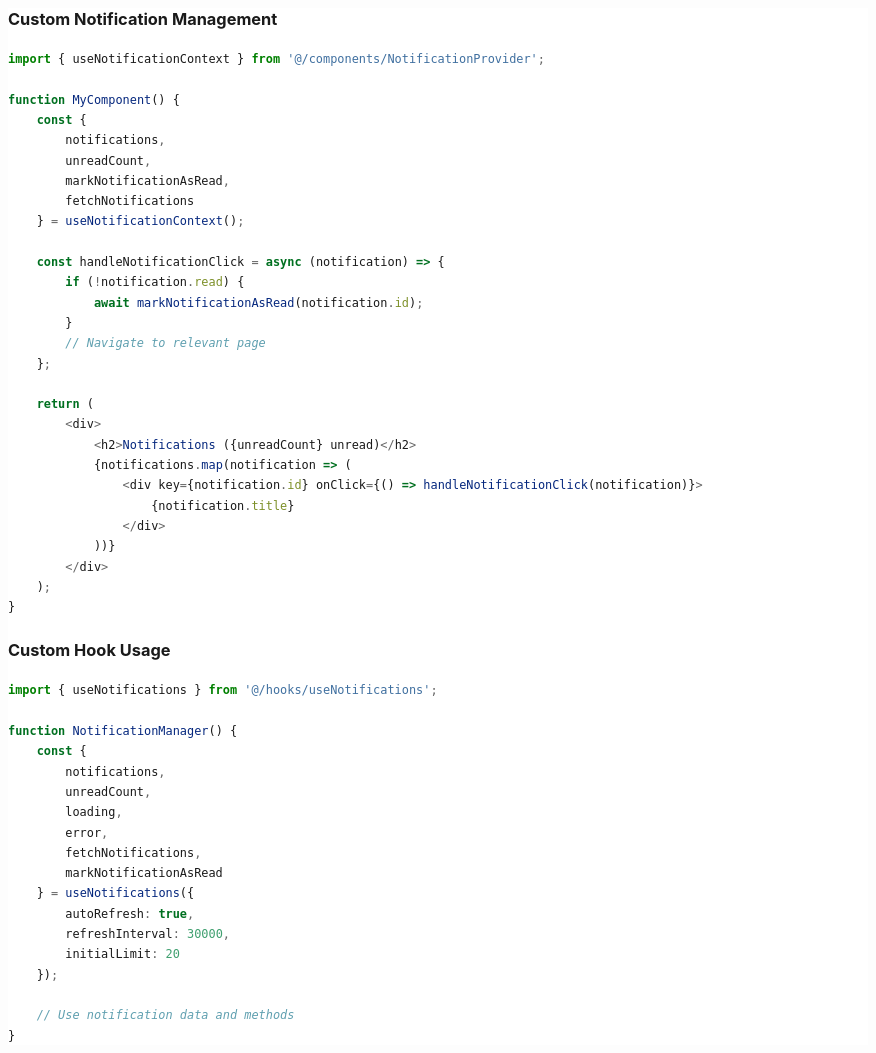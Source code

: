 ### Custom Notification Management
```typescript
import { useNotificationContext } from '@/components/NotificationProvider';

function MyComponent() {
    const { 
        notifications, 
        unreadCount, 
        markNotificationAsRead,
        fetchNotifications 
    } = useNotificationContext();

    const handleNotificationClick = async (notification) => {
        if (!notification.read) {
            await markNotificationAsRead(notification.id);
        }
        // Navigate to relevant page
    };

    return (
        <div>
            <h2>Notifications ({unreadCount} unread)</h2>
            {notifications.map(notification => (
                <div key={notification.id} onClick={() => handleNotificationClick(notification)}>
                    {notification.title}
                </div>
            ))}
        </div>
    );
}
```

### Custom Hook Usage
```typescript
import { useNotifications } from '@/hooks/useNotifications';

function NotificationManager() {
    const {
        notifications,
        unreadCount,
        loading,
        error,
        fetchNotifications,
        markNotificationAsRead
    } = useNotifications({
        autoRefresh: true,
        refreshInterval: 30000,
        initialLimit: 20
    });

    // Use notification data and methods
}
```
